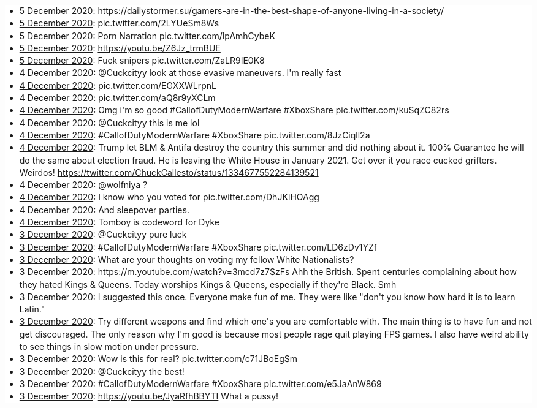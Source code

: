 * [ 5 December 2020](https://web.archive.org/web/20201205100719/https://twitter.com/Rumples42296282/status/1335154732285964290): https://dailystormer.su/gamers-are-in-the-best-shape-of-anyone-living-in-a-society/
* [ 5 December 2020](https://web.archive.org/web/20201205025016/https://twitter.com/Rumples42296282/status/1335053080262488064): pic.twitter.com/2LYUeSm8Ws
* [ 5 December 2020](https://web.archive.org/web/20201205025909/https://twitter.com/Rumples42296282/status/1335052513557483520): Porn Narration pic.twitter.com/lpAmhCybeK
* [ 5 December 2020](https://web.archive.org/web/20201205004812/https://twitter.com/Rumples42296282/status/1335022298445836288): https://youtu.be/Z6Jz_trmBUE
* [ 5 December 2020](https://web.archive.org/web/20201205003353/https://twitter.com/Rumples42296282/status/1335018484493901831): Fuck snipers pic.twitter.com/ZaLR9IE0K8
* [ 4 December 2020](https://web.archive.org/web/20201204171057/https://twitter.com/Rumples42296282/status/1334906754023493633): @Cuckcityy  look at those evasive maneuvers. I'm really fast
* [ 4 December 2020](https://web.archive.org/web/20201204171057/https://twitter.com/Rumples42296282/status/1334906754023493633): pic.twitter.com/EGXXWLrpnL
* [ 4 December 2020](https://web.archive.org/web/20201204135318/https://twitter.com/Rumples42296282/status/1334857271076134923): pic.twitter.com/aQ8r9yXCLm
* [ 4 December 2020](https://web.archive.org/web/20201204120544/https://twitter.com/Rumples42296282/status/1334829732073000961): Omg i'm so good  #CallofDutyModernWarfare   #XboxShare  pic.twitter.com/kuSqZC82rs
* [ 4 December 2020](https://web.archive.org/web/20201204024650/https://twitter.com/Rumples42296282/status/1334690454466605057): @Cuckcityy  this is me lol
* [ 4 December 2020](https://web.archive.org/web/20201204024614/https://twitter.com/Rumples42296282/status/1334690281959075841): #CallofDutyModernWarfare   #XboxShare  pic.twitter.com/8JzCiqll2a
* [ 4 December 2020](https://web.archive.org/web/20201204022241/https://twitter.com/Rumples42296282/status/1334683659140538368): Trump let BLM & Antifa destroy the country this summer and did nothing about it. 100% Guarantee he will do the same about election fraud. He is leaving the White House in January 2021. Get over it you race cucked grifters. Weirdos! https://twitter.com/ChuckCallesto/status/1334677552284139521
* [ 4 December 2020](https://web.archive.org/web/20201204021657/https://twitter.com/Rumples42296282/status/1334682879524278274): @wolfniya  ?
* [ 4 December 2020](https://web.archive.org/web/20201204021614/https://twitter.com/Rumples42296282/status/1334682555950444544): I know who you voted for pic.twitter.com/DhJKiHOAgg
* [ 4 December 2020](https://web.archive.org/web/20201204005219/https://twitter.com/Rumples42296282/status/1334661525051682817): And sleepover parties.
* [ 4 December 2020](https://web.archive.org/web/20201204004942/https://twitter.com/Rumples42296282/status/1334660701420457986): Tomboy is codeword for Dyke
* [ 3 December 2020](https://web.archive.org/web/20201203143719/https://twitter.com/Rumples42296282/status/1334493538785103877): @Cuckcityy  pure luck
* [ 3 December 2020](https://web.archive.org/web/20201203143719/https://twitter.com/Rumples42296282/status/1334493538785103877): #CallofDutyModernWarfare   #XboxShare  pic.twitter.com/LD6zDv1YZf
* [ 3 December 2020](https://web.archive.org/web/20201203085608/https://twitter.com/Rumples42296282/status/1334421064127045633): What are your thoughts on voting my fellow White Nationalists?
* [ 3 December 2020](https://web.archive.org/web/20201203075416/https://twitter.com/Rumples42296282/status/1334405507822612480): https://m.youtube.com/watch?v=3mcd7z7SzFs   Ahh the British.   Spent centuries complaining about how they hated Kings & Queens. Today worships Kings & Queens, especially if they're Black. Smh
* [ 3 December 2020](https://web.archive.org/web/20201203074244/https://twitter.com/Rumples42296282/status/1334402577094619138): I suggested this once. Everyone make fun of me. They were like "don't you know how hard it is to learn Latin."
* [ 3 December 2020](https://web.archive.org/web/20201203073507/https://twitter.com/Rumples42296282/status/1334400677280419841): Try different weapons and find which one's you are comfortable with. The main thing is to have fun and not get discouraged. The only reason why I'm good is because most people rage quit playing FPS games. I also have weird ability to see things in slow motion under pressure.
* [ 3 December 2020](https://web.archive.org/web/20201203072149/https://twitter.com/Rumples42296282/status/1334396086837010433): Wow is this for real? pic.twitter.com/c71JBoEgSm
* [ 3 December 2020](https://web.archive.org/web/20201203071136/https://twitter.com/Rumples42296282/status/1334394740524134400): @Cuckcityy  the best!
* [ 3 December 2020](https://web.archive.org/web/20201203070848/https://twitter.com/Rumples42296282/status/1334394068487573505): #CallofDutyModernWarfare   #XboxShare  pic.twitter.com/e5JaAnW869
* [ 3 December 2020](https://web.archive.org/web/20201203060543/https://twitter.com/Rumples42296282/status/1334378176835952640): https://youtu.be/JyaRfhBBYTI   What a pussy!